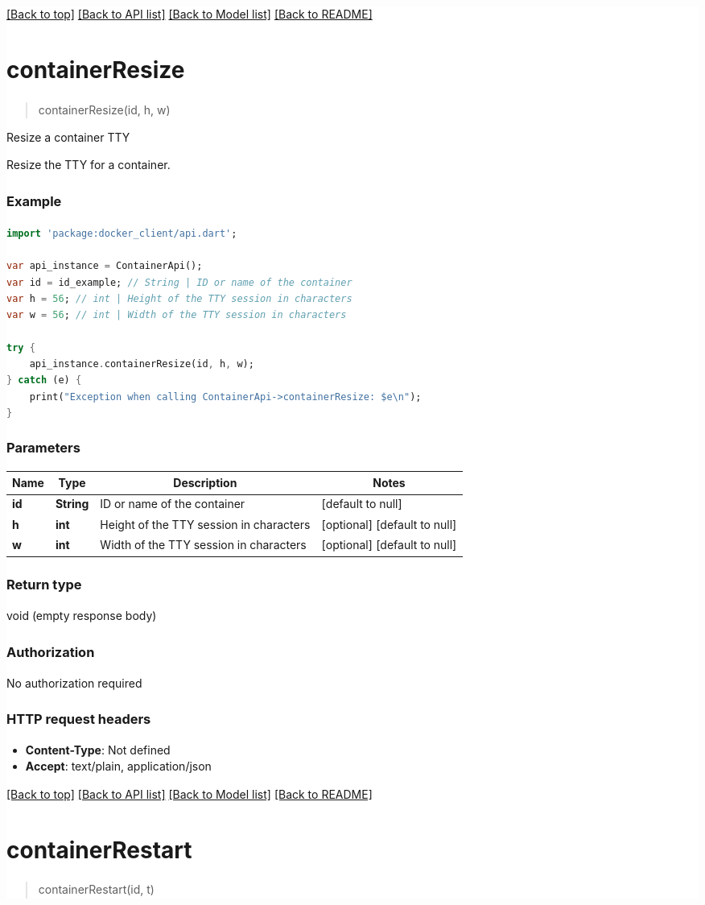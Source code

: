 [[Back to top]](#) [[Back to API list]](../README.md#documentation-for-api-endpoints) [[Back to Model list]](../README.md#documentation-for-models) [[Back to README]](../README.md)

# **containerResize**
> containerResize(id, h, w)

Resize a container TTY

Resize the TTY for a container.

### Example 
```dart
import 'package:docker_client/api.dart';

var api_instance = ContainerApi();
var id = id_example; // String | ID or name of the container
var h = 56; // int | Height of the TTY session in characters
var w = 56; // int | Width of the TTY session in characters

try { 
    api_instance.containerResize(id, h, w);
} catch (e) {
    print("Exception when calling ContainerApi->containerResize: $e\n");
}
```

### Parameters

Name | Type | Description  | Notes
------------- | ------------- | ------------- | -------------
 **id** | **String**| ID or name of the container | [default to null]
 **h** | **int**| Height of the TTY session in characters | [optional] [default to null]
 **w** | **int**| Width of the TTY session in characters | [optional] [default to null]

### Return type

void (empty response body)

### Authorization

No authorization required

### HTTP request headers

 - **Content-Type**: Not defined
 - **Accept**: text/plain, application/json

[[Back to top]](#) [[Back to API list]](../README.md#documentation-for-api-endpoints) [[Back to Model list]](../README.md#documentation-for-models) [[Back to README]](../README.md)

# **containerRestart**
> containerRestart(id, t)
